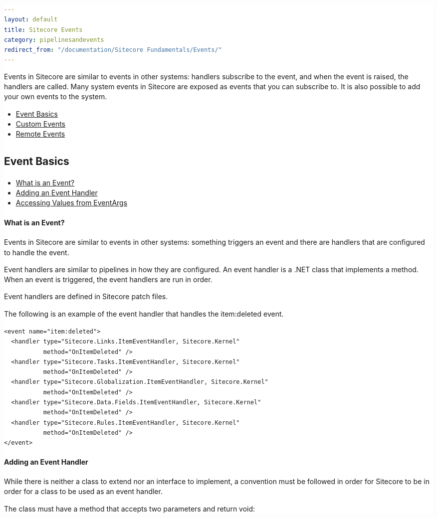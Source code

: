```yaml
---
layout: default
title: Sitecore Events
category: pipelinesandevents
redirect_from: "/documentation/Sitecore Fundamentals/Events/"
---
```


Events in Sitecore are similar to events in other systems: handlers subscribe to the event, and when the event is raised, the handlers are called. Many system events in Sitecore are exposed as events that you can subscribe to. It is also possible to add your own events to the system.

* [Event Basics](#event_basics)
* [Custom Events](#custom_events)
* [Remote Events](#remote_events)

## <a name="event_basics">Event Basics</a>

* [What is an Event?](#what_is_an_event)
* [Adding an Event Handler](#add_an_event_handler)
* [Accessing Values from EventArgs](#accessing_values_from_eventargs)

#### <a name="what_is_an_event">What is an Event?</a>
Events in Sitecore are similar to events in other systems: something triggers an event and there are handlers that are configured to handle the event.

Event handlers are similar to pipelines in how they are configured. An event handler is a .NET class that implements a method. When an event is triggered, the event handlers are run in order.

Event handlers are defined in Sitecore patch files.

The following is an example of the event handler that handles the item:deleted event.

	<event name="item:deleted">
	  <handler type="Sitecore.Links.ItemEventHandler, Sitecore.Kernel" 
	           method="OnItemDeleted" />
	  <handler type="Sitecore.Tasks.ItemEventHandler, Sitecore.Kernel" 
	           method="OnItemDeleted" />
	  <handler type="Sitecore.Globalization.ItemEventHandler, Sitecore.Kernel" 
	           method="OnItemDeleted" />
	  <handler type="Sitecore.Data.Fields.ItemEventHandler, Sitecore.Kernel" 
	           method="OnItemDeleted" />
	  <handler type="Sitecore.Rules.ItemEventHandler, Sitecore.Kernel" 
	           method="OnItemDeleted" />
	</event>


#### <a name="add_an_event_handler">Adding an Event Handler</a>
While there is neither a class to extend nor an interface to implement, a convention must be followed in order for Sitecore to be in order for a class to be used as an event handler.
 
The class must have a method that accepts two parameters and return void: 
